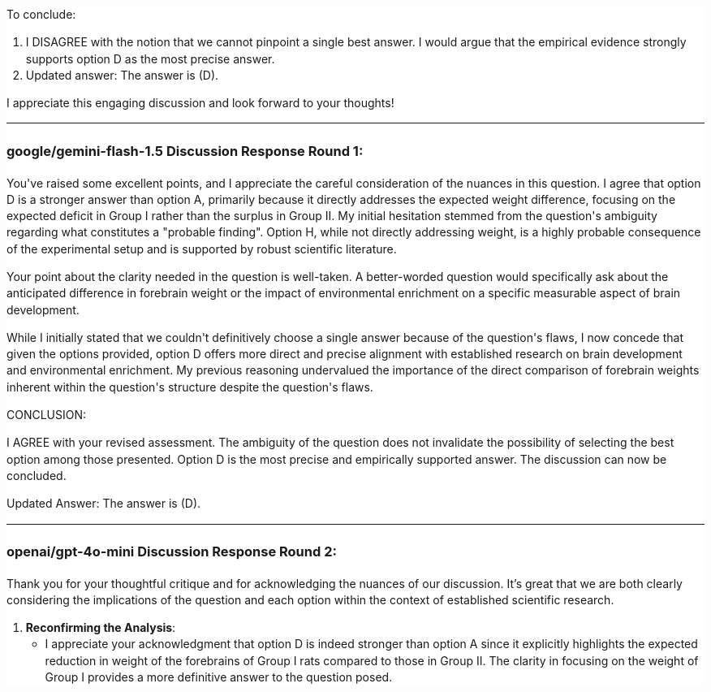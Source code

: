 To conclude:
1. I DISAGREE with the notion that we cannot pinpoint a single best answer. I would argue that the empirical evidence strongly supports option D as the most precise answer.
2. Updated answer: The answer is (D).

I appreciate this engaging discussion and look forward to your thoughts!


[//]: # (2024-11-24 01:32:55)

---




[//]: # (2024-11-24 01:32:59)
### google/gemini-flash-1.5 Discussion Response Round 1:


[//]: # (2024-11-24 01:32:59)
You've raised some excellent points, and I appreciate the careful consideration of the nuances in this question.  I agree that option D is a stronger answer than option A, primarily because it directly addresses the expected weight difference, focusing on the expected deficit in Group I rather than the surplus in Group II. My initial hesitation stemmed from the question's ambiguity regarding what constitutes a "probable finding".  Option H, while not directly addressing weight, is a highly probable consequence of the experimental setup and is supported by robust scientific literature.

Your point about the clarity needed in the question is well-taken.  A better-worded question would specifically ask about the anticipated difference in forebrain weight or the impact of environmental enrichment on a specific measurable aspect of brain development.

While I initially stated that we couldn't definitively choose a single answer because of the question's flaws, I now concede that given the options provided, option D offers more direct and precise alignment with established research on brain development and environmental enrichment.  My previous reasoning undervalued the importance of the direct comparison of forebrain weights inherent within the question's structure despite the question's flaws.


CONCLUSION:

I AGREE with your revised assessment.  The ambiguity of the question does not invalidate the possibility of selecting the best option among those presented. Option D is the most precise and empirically supported answer.  The discussion can now be concluded.

Updated Answer: The answer is (D).



[//]: # (2024-11-24 01:32:59)

---




[//]: # (2024-11-24 01:33:08)
### openai/gpt-4o-mini Discussion Response Round 2:


[//]: # (2024-11-24 01:33:08)
Thank you for your thoughtful critique and for acknowledging the nuances of our discussion. It’s great that we are both clearly considering the implications of the question and each option within the context of established scientific research.

1. **Reconfirming the Analysis**: 
   - I appreciate your acknowledgment that option D is indeed stronger than option A since it explicitly highlights the expected reduction in weight of the forebrains of Group I rats compared to those in Group II. The clarity in focusing on the weight of Group I provides a more definitive answer to the question posed.


[//]: # (2024-11-24 01:32:36)
[//]: # (2024-11-24 01:32:36)
[//]: # (2024-11-24 01:32:36)
[//]: # (2024-11-24 01:32:36)
[//]: # (2024-11-24 01:32:36)
[//]: # (2024-11-24 01:32:36)
[//]: # (2024-11-24 01:32:44)
[//]: # (2024-11-24 01:32:44)
[//]: # (2024-11-24 01:32:44)
[//]: # (2024-11-24 01:32:50)
[//]: # (2024-11-24 01:32:50)
[//]: # (2024-11-24 01:32:50)
[//]: # (2024-11-24 01:33:11)
[//]: # (2024-11-24 01:33:11)
[//]: # (2024-11-24 01:33:11)
[//]: # (2024-11-24 01:33:11)
[//]: # (2024-11-24 01:33:11)
[//]: # (2024-11-24 01:33:11)
[//]: # (2024-11-24 01:33:16)
[//]: # (2024-11-24 01:33:16)
[//]: # (2024-11-24 01:33:16)
[//]: # (2024-11-24 01:33:22)
[//]: # (2024-11-24 01:33:22)
[//]: # (2024-11-24 01:33:22)
[//]: # (2024-11-24 01:33:29)
[//]: # (2024-11-24 01:33:29)
[//]: # (2024-11-24 01:33:29)
[//]: # (2024-11-24 01:33:37)
[//]: # (2024-11-24 01:33:37)
[//]: # (2024-11-24 01:33:37)